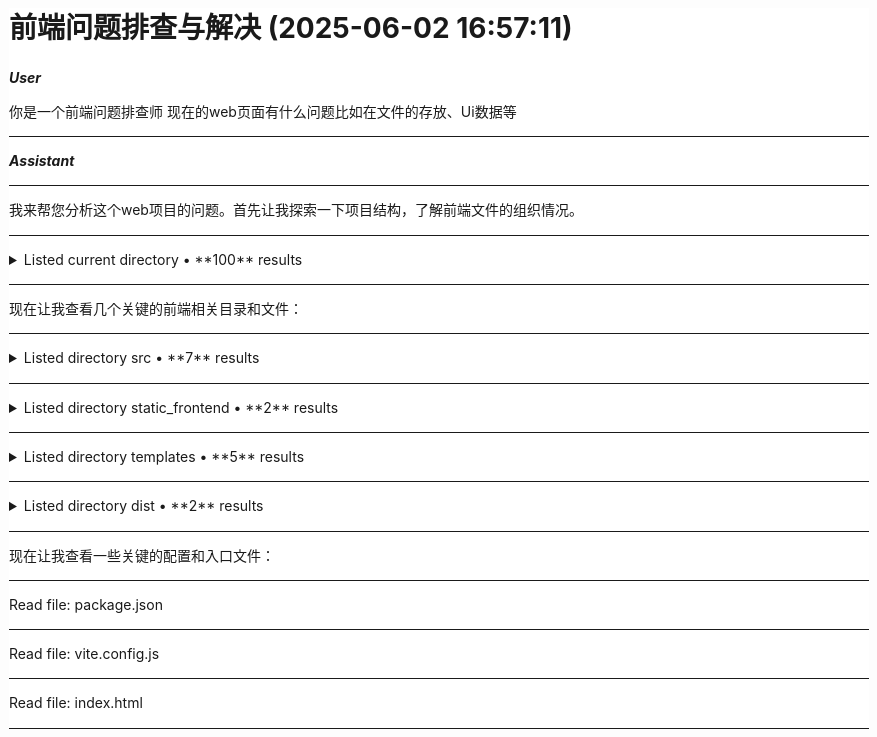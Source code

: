 

# 前端问题排查与解决 (2025-06-02 16:57:11)

_**User**_

你是一个前端问题排查师
现在的web页面有什么问题比如在文件的存放、Ui数据等

---

_**Assistant**_



---

我来帮您分析这个web项目的问题。首先让我探索一下项目结构，了解前端文件的组织情况。

---

<details><summary>Listed current directory • **100** results</summary></details>

---

现在让我查看几个关键的前端相关目录和文件：

---

<details><summary>Listed directory src • **7** results</summary></details>

---

<details><summary>Listed directory static_frontend • **2** results</summary></details>

---

<details><summary>Listed directory templates • **5** results</summary></details>

---

<details><summary>Listed directory dist • **2** results</summary></details>

---

现在让我查看一些关键的配置和入口文件：

---

Read file: package.json

---

Read file: vite.config.js

---

Read file: index.html

---
